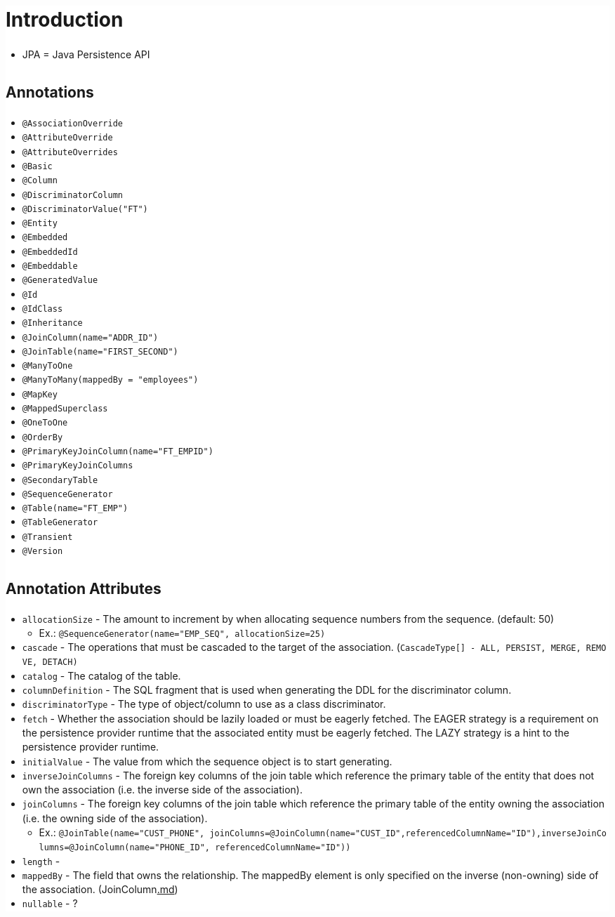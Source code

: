 # Introduction #

  * JPA = Java Persistence API
## Annotations ##
  * `@AssociationOverride`
  * `@AttributeOverride`
  * `@AttributeOverrides`
  * `@Basic`
  * `@Column`
  * `@DiscriminatorColumn`
  * `@DiscriminatorValue("FT")`
  * `@Entity`
  * `@Embedded`
  * `@EmbeddedId`
  * `@Embeddable`
  * `@GeneratedValue`
  * `@Id`
  * `@IdClass`
  * `@Inheritance`
  * `@JoinColumn(name="ADDR_ID")`
  * `@JoinTable(name="FIRST_SECOND")`
  * `@ManyToOne`
  * `@ManyToMany(mappedBy = "employees")`
  * `@MapKey`
  * `@MappedSuperclass`
  * `@OneToOne`
  * `@OrderBy`
  * `@PrimaryKeyJoinColumn(name="FT_EMPID")`
  * `@PrimaryKeyJoinColumns`
  * `@SecondaryTable`
  * `@SequenceGenerator`
  * `@Table(name="FT_EMP")`
  * `@TableGenerator`
  * `@Transient`
  * `@Version`
## Annotation Attributes ##
  * `allocationSize` - The amount to increment by when allocating sequence numbers from the sequence. (default: 50)
    * Ex.: `@SequenceGenerator(name="EMP_SEQ", allocationSize=25)`
  * `cascade` - The operations that must be cascaded to the target of the association. (`CascadeType[] - ALL, PERSIST, MERGE, REMOVE, DETACH)`
  * `catalog` - The catalog of the table.
  * `columnDefinition` - The SQL fragment that is used when generating the DDL for the discriminator column.
  * `discriminatorType` - The type of object/column to use as a class discriminator.
  * `fetch` - Whether the association should be lazily loaded or must be eagerly fetched. The EAGER strategy is a requirement on the persistence provider runtime that the associated entity must be eagerly fetched. The LAZY strategy is a hint to the persistence provider runtime.
  * `initialValue` - The value from which the sequence object is to start generating.
  * `inverseJoinColumns` - The foreign key columns of the join table which reference the primary table of the entity that does not own the association (i.e. the inverse side of the association).
  * `joinColumns` - The foreign key columns of the join table which reference the primary table of the entity owning the association (i.e. the owning side of the association).
    * Ex.: `@JoinTable(name="CUST_PHONE", joinColumns=@JoinColumn(name="CUST_ID",referencedColumnName="ID"),inverseJoinColumns=@JoinColumn(name="PHONE_ID", referencedColumnName="ID"))`
  * `length` -
  * `mappedBy` - The field that owns the relationship. The mappedBy element is only specified on the inverse (non-owning) side of the association. (JoinColumn[.md](.md))
  * `nullable` - ?